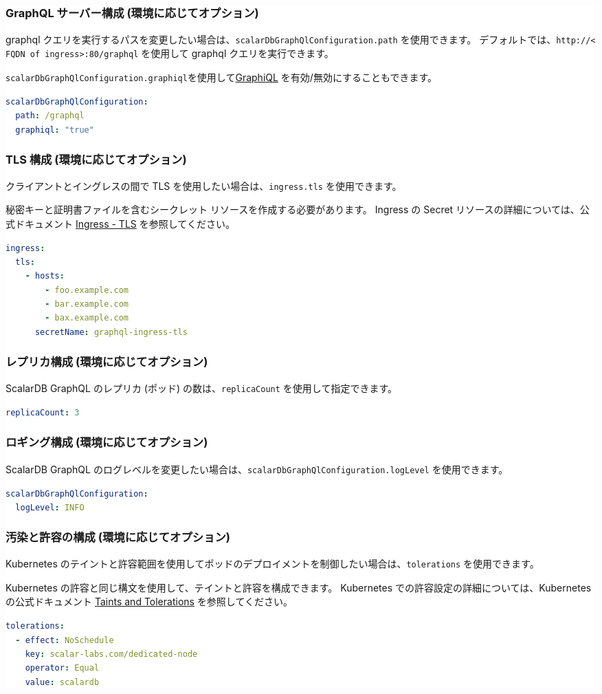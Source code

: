 ### GraphQL サーバー構成 (環境に応じてオプション)

graphql クエリを実行するパスを変更したい場合は、`scalarDbGraphQlConfiguration.path` を使用できます。 デフォルトでは、`http://<FQDN of ingress>:80/graphql` を使用して graphql クエリを実行できます。

`scalarDbGraphQlConfiguration.graphiql`を使用して[GraphiQL](https://github.com/graphql/graphiql/tree/main/packages/graphiql) を有効/無効にすることもできます。

```yaml
scalarDbGraphQlConfiguration:
  path: /graphql
  graphiql: "true"
```

### TLS 構成 (環境に応じてオプション)

クライアントとイングレスの間で TLS を使用したい場合は、`ingress.tls` を使用できます。

秘密キーと証明書ファイルを含むシークレット リソースを作成する必要があります。 Ingress の Secret リソースの詳細については、公式ドキュメント [Ingress - TLS](https://kubernetes.io/docs/concepts/services-networking/ingress/#tls) を参照してください。

```yaml
ingress:
  tls:
    - hosts:
        - foo.example.com
        - bar.example.com
        - bax.example.com
      secretName: graphql-ingress-tls
```

### レプリカ構成 (環境に応じてオプション)

ScalarDB GraphQL のレプリカ (ポッド) の数は、`replicaCount` を使用して指定できます。

```yaml
replicaCount: 3
```

### ロギング構成 (環境に応じてオプション)

ScalarDB GraphQL のログレベルを変更したい場合は、`scalarDbGraphQlConfiguration.logLevel` を使用できます。

```yaml
scalarDbGraphQlConfiguration:
  logLevel: INFO
```

### 汚染と許容の構成 (環境に応じてオプション)

Kubernetes のテイントと許容範囲を使用してポッドのデプロイメントを制御したい場合は、`tolerations` を使用できます。

Kubernetes の許容と同じ構文を使用して、テイントと許容を構成できます。 Kubernetes での許容設定の詳細については、Kubernetes の公式ドキュメント [Taints and Tolerations](https://kubernetes.io/docs/concepts/scheduling-eviction/taint-and-toleration/) を参照してください。

```yaml
tolerations:
  - effect: NoSchedule
    key: scalar-labs.com/dedicated-node
    operator: Equal
    value: scalardb
```
